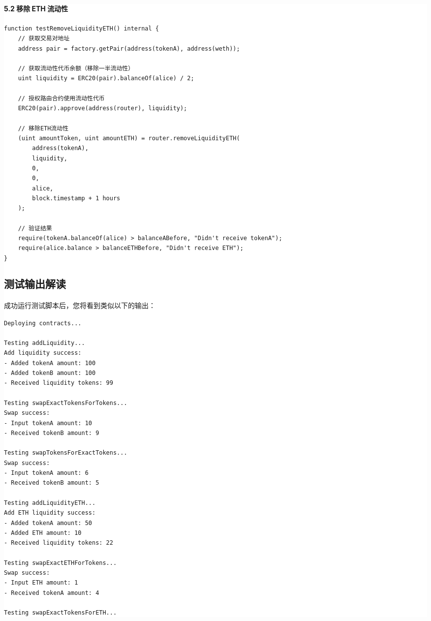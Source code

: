 #### 5.2 移除 ETH 流动性

```solidity
function testRemoveLiquidityETH() internal {
    // 获取交易对地址
    address pair = factory.getPair(address(tokenA), address(weth));
    
    // 获取流动性代币余额（移除一半流动性）
    uint liquidity = ERC20(pair).balanceOf(alice) / 2;
    
    // 授权路由合约使用流动性代币
    ERC20(pair).approve(address(router), liquidity);
    
    // 移除ETH流动性
    (uint amountToken, uint amountETH) = router.removeLiquidityETH(
        address(tokenA),
        liquidity,
        0,
        0,
        alice,
        block.timestamp + 1 hours
    );
    
    // 验证结果
    require(tokenA.balanceOf(alice) > balanceABefore, "Didn't receive tokenA");
    require(alice.balance > balanceETHBefore, "Didn't receive ETH");
}
```

## 测试输出解读

成功运行测试脚本后，您将看到类似以下的输出：

```
Deploying contracts...

Testing addLiquidity...
Add liquidity success:
- Added tokenA amount: 100
- Added tokenB amount: 100
- Received liquidity tokens: 99

Testing swapExactTokensForTokens...
Swap success:
- Input tokenA amount: 10
- Received tokenB amount: 9

Testing swapTokensForExactTokens...
Swap success:
- Input tokenA amount: 6
- Received tokenB amount: 5

Testing addLiquidityETH...
Add ETH liquidity success:
- Added tokenA amount: 50
- Added ETH amount: 10
- Received liquidity tokens: 22

Testing swapExactETHForTokens...
Swap success:
- Input ETH amount: 1
- Received tokenA amount: 4

Testing swapExactTokensForETH...
```